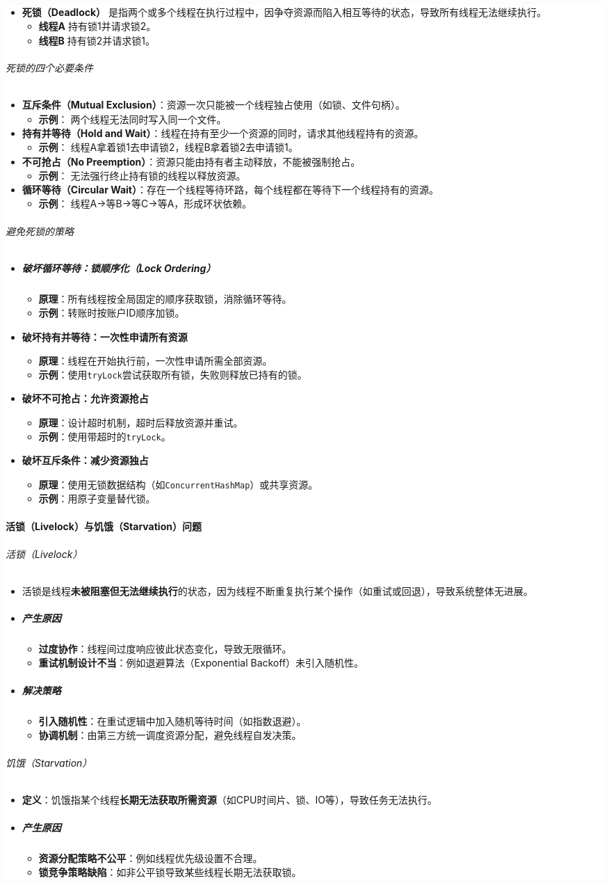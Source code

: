 - **死锁（Deadlock）** 是指两个或多个线程在执行过程中，因争夺资源而陷入相互等待的状态，导致所有线程无法继续执行。
  - **线程A** 持有锁1并请求锁2。
  - **线程B** 持有锁2并请求锁1。

###### 死锁的四个必要条件

- **互斥条件（Mutual Exclusion）**：资源一次只能被一个线程独占使用（如锁、文件句柄）。
  - **示例**： 两个线程无法同时写入同一个文件。
- **持有并等待（Hold and Wait）**：线程在持有至少一个资源的同时，请求其他线程持有的资源。
  - **示例**： 线程A拿着锁1去申请锁2，线程B拿着锁2去申请锁1。
- **不可抢占（No Preemption）**：资源只能由持有者主动释放，不能被强制抢占。
  - **示例**： 无法强行终止持有锁的线程以释放资源。
- **循环等待（Circular Wait）**：存在一个线程等待环路，每个线程都在等待下一个线程持有的资源。
  - **示例**： 线程A→等B→等C→等A，形成环状依赖。

###### 避免死锁的策略

- ##### **破坏循环等待：锁顺序化（Lock Ordering）**

  - **原理**：所有线程按全局固定的顺序获取锁，消除循环等待。
  - **示例**：转账时按账户ID顺序加锁。

- **破坏持有并等待：一次性申请所有资源**

  - **原理**：线程在开始执行前，一次性申请所需全部资源。
  - **示例**：使用`tryLock`尝试获取所有锁，失败则释放已持有的锁。

- **破坏不可抢占：允许资源抢占**

  - **原理**：设计超时机制，超时后释放资源并重试。
  - **示例**：使用带超时的`tryLock`。

- **破坏互斥条件：减少资源独占**

  - **原理**：使用无锁数据结构（如`ConcurrentHashMap`）或共享资源。
  - **示例**：用原子变量替代锁。

#### 活锁（Livelock）与饥饿（Starvation）问题

###### 活锁（Livelock）

- 活锁是线程**未被阻塞但无法继续执行**的状态，因为线程不断重复执行某个操作（如重试或回退），导致系统整体无进展。

- ##### **产生原因**

  - **过度协作**：线程间过度响应彼此状态变化，导致无限循环。
  - **重试机制设计不当**：例如退避算法（Exponential Backoff）未引入随机性。

- ##### **解决策略**

  - **引入随机性**：在重试逻辑中加入随机等待时间（如指数退避）。
  - **协调机制**：由第三方统一调度资源分配，避免线程自发决策。

###### 饥饿（Starvation）

- **定义**：饥饿指某个线程**长期无法获取所需资源**（如CPU时间片、锁、IO等），导致任务无法执行。

- ##### **产生原因**

  - **资源分配策略不公平**：例如线程优先级设置不合理。
  - **锁竞争策略缺陷**：如非公平锁导致某些线程长期无法获取锁。
